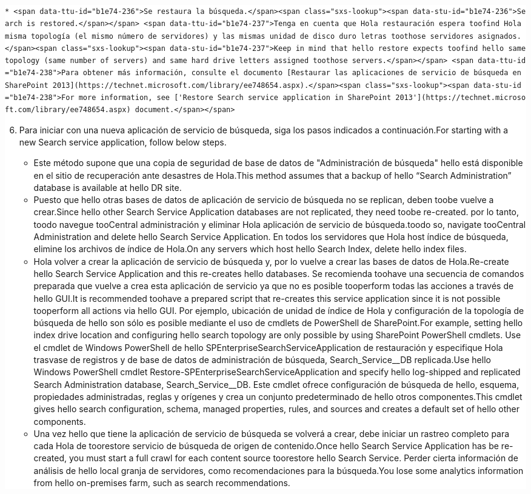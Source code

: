     * <span data-ttu-id="b1e74-236">Se restaura la búsqueda.</span><span class="sxs-lookup"><span data-stu-id="b1e74-236">Search is restored.</span></span> <span data-ttu-id="b1e74-237">Tenga en cuenta que Hola restauración espera toofind Hola misma topología (el mismo número de servidores) y las mismas unidad de disco duro letras toothose servidores asignados.</span><span class="sxs-lookup"><span data-stu-id="b1e74-237">Keep in mind that hello restore expects toofind hello same topology (same number of servers) and same hard drive letters assigned toothose servers.</span></span> <span data-ttu-id="b1e74-238">Para obtener más información, consulte el documento [Restaurar las aplicaciones de servicio de búsqueda en SharePoint 2013](https://technet.microsoft.com/library/ee748654.aspx).</span><span class="sxs-lookup"><span data-stu-id="b1e74-238">For more information, see ['Restore Search service application in SharePoint 2013'](https://technet.microsoft.com/library/ee748654.aspx) document.</span></span>


6. <span data-ttu-id="b1e74-239">Para iniciar con una nueva aplicación de servicio de búsqueda, siga los pasos indicados a continuación.</span><span class="sxs-lookup"><span data-stu-id="b1e74-239">For starting with a new Search service application, follow below steps.</span></span>

    * <span data-ttu-id="b1e74-240">Este método supone que una copia de seguridad de base de datos de "Administración de búsqueda" hello está disponible en el sitio de recuperación ante desastres de Hola.</span><span class="sxs-lookup"><span data-stu-id="b1e74-240">This method assumes that a backup of hello “Search Administration” database is available at hello DR site.</span></span>
    * <span data-ttu-id="b1e74-241">Puesto que hello otras bases de datos de aplicación de servicio de búsqueda no se replican, deben toobe vuelve a crear.</span><span class="sxs-lookup"><span data-stu-id="b1e74-241">Since hello other Search Service Application databases are not replicated, they need toobe re-created.</span></span> <span data-ttu-id="b1e74-242">por lo tanto, toodo navegue tooCentral administración y eliminar Hola aplicación de servicio de búsqueda.</span><span class="sxs-lookup"><span data-stu-id="b1e74-242">toodo so, navigate tooCentral Administration and delete hello Search Service Application.</span></span> <span data-ttu-id="b1e74-243">En todos los servidores que Hola host índice de búsqueda, elimine los archivos de índice de Hola.</span><span class="sxs-lookup"><span data-stu-id="b1e74-243">On any servers which host hello Search Index, delete hello index files.</span></span>
    * <span data-ttu-id="b1e74-244">Hola volver a crear la aplicación de servicio de búsqueda y, por lo vuelve a crear las bases de datos de Hola.</span><span class="sxs-lookup"><span data-stu-id="b1e74-244">Re-create hello Search Service Application and this re-creates hello databases.</span></span> <span data-ttu-id="b1e74-245">Se recomienda toohave una secuencia de comandos preparada que vuelve a crea esta aplicación de servicio ya que no es posible tooperform todas las acciones a través de hello GUI.</span><span class="sxs-lookup"><span data-stu-id="b1e74-245">It is recommended toohave a prepared script that re-creates this service application since it is not possible tooperform all actions via hello GUI.</span></span> <span data-ttu-id="b1e74-246">Por ejemplo, ubicación de unidad de índice de Hola y configuración de la topología de búsqueda de hello son sólo es posible mediante el uso de cmdlets de PowerShell de SharePoint.</span><span class="sxs-lookup"><span data-stu-id="b1e74-246">For example, setting hello index drive location and configuring hello search topology are only possible by using SharePoint PowerShell cmdlets.</span></span> <span data-ttu-id="b1e74-247">Use el cmdlet de Windows PowerShell de hello SPEnterpriseSearchServiceApplication de restauración y especifique Hola trasvase de registros y de base de datos de administración de búsqueda, Search_Service__DB replicada.</span><span class="sxs-lookup"><span data-stu-id="b1e74-247">Use hello Windows PowerShell cmdlet Restore-SPEnterpriseSearchServiceApplication and specify hello log-shipped and replicated Search Administration database, Search_Service__DB.</span></span> <span data-ttu-id="b1e74-248">Este cmdlet ofrece configuración de búsqueda de hello, esquema, propiedades administradas, reglas y orígenes y crea un conjunto predeterminado de hello otros componentes.</span><span class="sxs-lookup"><span data-stu-id="b1e74-248">This cmdlet gives hello search configuration, schema, managed properties, rules, and sources and creates a default set of hello other components.</span></span>
    * <span data-ttu-id="b1e74-249">Una vez hello que tiene la aplicación de servicio de búsqueda se volverá a crear, debe iniciar un rastreo completo para cada Hola de toorestore servicio de búsqueda de origen de contenido.</span><span class="sxs-lookup"><span data-stu-id="b1e74-249">Once hello Search Service Application has be re-created, you must start a full crawl for each content source toorestore hello Search Service.</span></span> <span data-ttu-id="b1e74-250">Perder cierta información de análisis de hello local granja de servidores, como recomendaciones para la búsqueda.</span><span class="sxs-lookup"><span data-stu-id="b1e74-250">You lose some analytics information from hello on-premises farm, such as search recommendations.</span></span>
